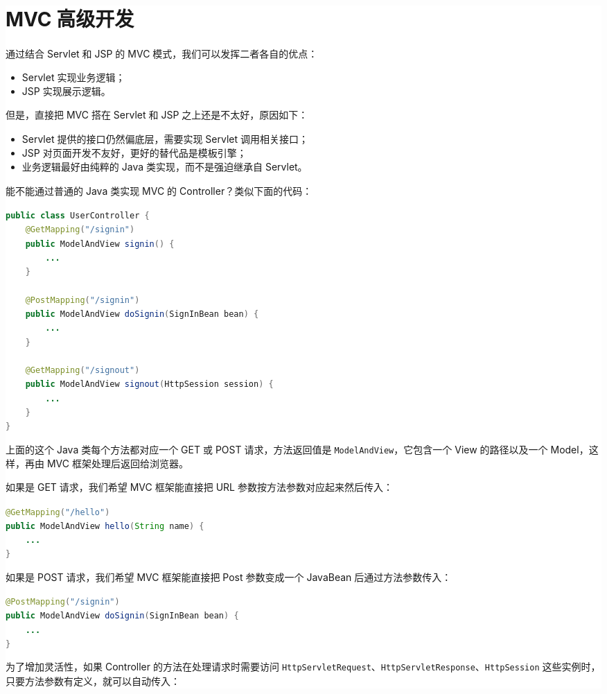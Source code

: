 # **MVC 高级开发**

通过结合 Servlet 和 JSP 的 MVC 模式，我们可以发挥二者各自的优点：

- Servlet 实现业务逻辑；
- JSP 实现展示逻辑。

但是，直接把 MVC 搭在 Servlet 和 JSP 之上还是不太好，原因如下：

- Servlet 提供的接口仍然偏底层，需要实现 Servlet 调用相关接口；
- JSP 对页面开发不友好，更好的替代品是模板引擎；
- 业务逻辑最好由纯粹的 Java 类实现，而不是强迫继承自 Servlet。

能不能通过普通的 Java 类实现 MVC 的 Controller？类似下面的代码：

```java
public class UserController {
    @GetMapping("/signin")
    public ModelAndView signin() {
        ...
    }

    @PostMapping("/signin")
    public ModelAndView doSignin(SignInBean bean) {
        ...
    }

    @GetMapping("/signout")
    public ModelAndView signout(HttpSession session) {
        ...
    }
}
```

上面的这个 Java 类每个方法都对应一个 GET 或 POST 请求，方法返回值是 `ModelAndView`，它包含一个 View 的路径以及一个 Model，这样，再由 MVC 框架处理后返回给浏览器。

如果是 GET 请求，我们希望 MVC 框架能直接把 URL 参数按方法参数对应起来然后传入：

```java
@GetMapping("/hello")
public ModelAndView hello(String name) {
    ...
}
```

如果是 POST 请求，我们希望 MVC 框架能直接把 Post 参数变成一个 JavaBean 后通过方法参数传入：

```java
@PostMapping("/signin")
public ModelAndView doSignin(SignInBean bean) {
    ...
}
```

为了增加灵活性，如果 Controller 的方法在处理请求时需要访问 `HttpServletRequest`、`HttpServletResponse`、`HttpSession` 这些实例时，只要方法参数有定义，就可以自动传入：
